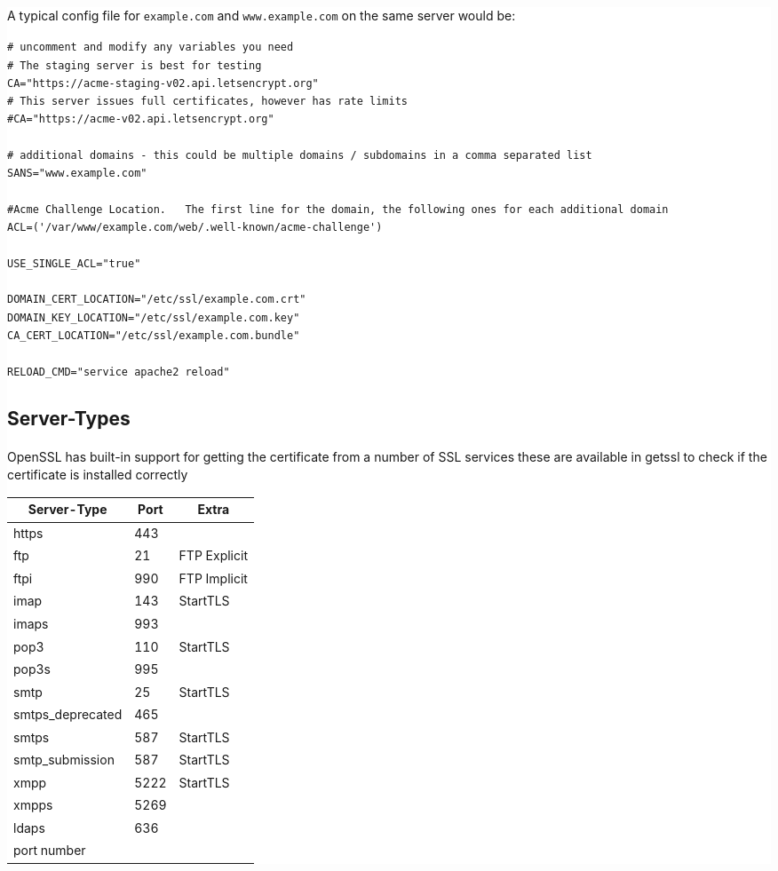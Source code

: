 A typical config file for `example.com` and `www.example.com` on the
same server would be:

```getssl
# uncomment and modify any variables you need
# The staging server is best for testing
CA="https://acme-staging-v02.api.letsencrypt.org"
# This server issues full certificates, however has rate limits
#CA="https://acme-v02.api.letsencrypt.org"

# additional domains - this could be multiple domains / subdomains in a comma separated list
SANS="www.example.com"

#Acme Challenge Location.   The first line for the domain, the following ones for each additional domain
ACL=('/var/www/example.com/web/.well-known/acme-challenge')

USE_SINGLE_ACL="true"

DOMAIN_CERT_LOCATION="/etc/ssl/example.com.crt"
DOMAIN_KEY_LOCATION="/etc/ssl/example.com.key"
CA_CERT_LOCATION="/etc/ssl/example.com.bundle"

RELOAD_CMD="service apache2 reload"

```

## Server-Types

OpenSSL has built-in support for getting the certificate from a number of SSL services
these are available in getssl to check if the certificate is installed correctly

| Server-Type      | Port | Extra        |
|------------------|------|--------------|
| https            | 443  |              |
| ftp              | 21   | FTP Explicit |
| ftpi             | 990  | FTP Implicit |
| imap             | 143  | StartTLS     |
| imaps            | 993  |              |
| pop3             | 110  | StartTLS     |
| pop3s            | 995  |              |
| smtp             | 25   | StartTLS     |
| smtps_deprecated | 465  |              |
| smtps            | 587  | StartTLS     |
| smtp_submission  | 587  | StartTLS     |
| xmpp             | 5222 | StartTLS     |
| xmpps            | 5269 |              |
| ldaps            | 636  |              |
| port number      |      |              |
